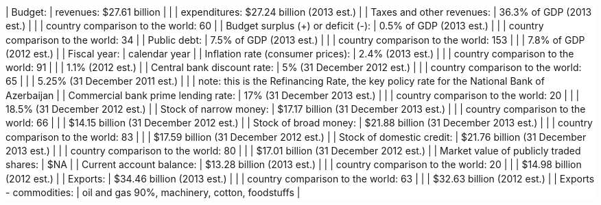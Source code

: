 | Budget: | revenues: $27.61 billion |
| | expenditures: $27.24 billion (2013 est.) |
| Taxes and other revenues: | 36.3% of GDP (2013 est.) |
| | country comparison to the world:   60 |
| Budget surplus (+) or deficit (-): | 0.5% of GDP (2013 est.) |
| | country comparison to the world:   34 |
| Public debt: | 7.5% of GDP (2013 est.) |
| | country comparison to the world:   153 |
| | 7.8% of GDP (2012 est.) |
| Fiscal year: | calendar year |
| Inflation rate (consumer prices): | 2.4% (2013 est.) |
| | country comparison to the world:   91 |
| | 1.1% (2012 est.) |
| Central bank discount rate: | 5% (31 December 2012 est.) |
| | country comparison to the world:   65 |
| | 5.25% (31 December 2011 est.) |
| | note: this is the Refinancing Rate, the key policy rate for the National Bank of Azerbaijan |
| Commercial bank prime lending rate: | 17% (31 December 2013 est.) |
| | country comparison to the world:   20 |
| | 18.5% (31 December 2012 est.) |
| Stock of narrow money: | $17.17 billion (31 December 2013 est.) |
| | country comparison to the world:   66 |
| | $14.15 billion (31 December 2012 est.) |
| Stock of broad money: | $21.88 billion (31 December 2013 est.) |
| | country comparison to the world:   83 |
| | $17.59 billion (31 December 2012 est.) |
| Stock of domestic credit: | $21.76 billion (31 December 2013 est.) |
| | country comparison to the world:   80 |
| | $17.01 billion (31 December 2012 est.) |
| Market value of publicly traded shares: | $NA |
| Current account balance: | $13.28 billion (2013 est.) |
| | country comparison to the world:   20 |
| | $14.98 billion (2012 est.) |
| Exports: | $34.46 billion (2013 est.) |
| | country comparison to the world:   63 |
| | $32.63 billion (2012 est.) |
| Exports - commodities: | oil and gas 90%, machinery, cotton, foodstuffs |